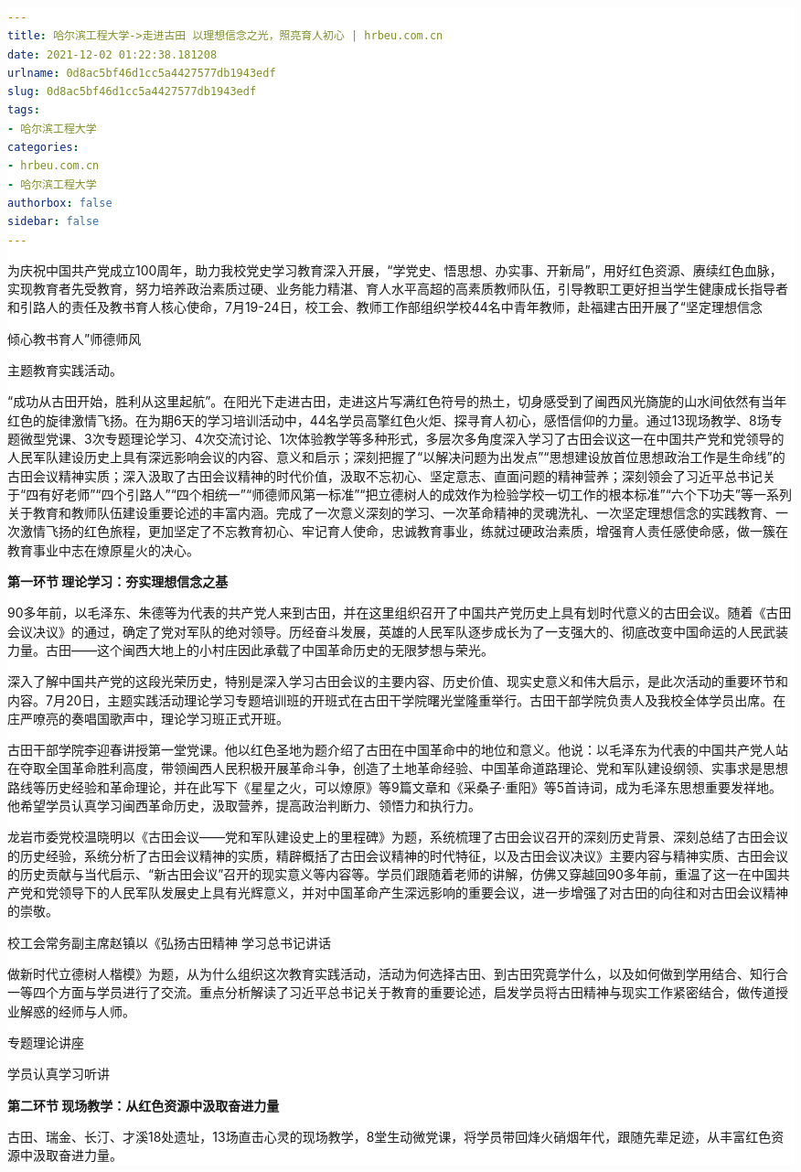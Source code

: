 ```yaml
---
title: 哈尔滨工程大学->走进古田 以理想信念之光，照亮育人初心 | hrbeu.com.cn
date: 2021-12-02 01:22:38.181208
urlname: 0d8ac5bf46d1cc5a4427577db1943edf
slug: 0d8ac5bf46d1cc5a4427577db1943edf
tags: 
- 哈尔滨工程大学
categories:
- hrbeu.com.cn
- 哈尔滨工程大学
authorbox: false
sidebar: false
---
```

为庆祝中国共产党成立100周年，助力我校党史学习教育深入开展，“学党史、悟思想、办实事、开新局”，用好红色资源、赓续红色血脉，实现教育者先受教育，努力培养政治素质过硬、业务能力精湛、育人水平高超的高素质教师队伍，引导教职工更好担当学生健康成长指导者和引路人的责任及教书育人核心使命，7月19-24日，校工会、教师工作部组织学校44名中青年教师，赴福建古田开展了“坚定理想信念

倾心教书育人”师德师风

主题教育实践活动。

“成功从古田开始，胜利从这里起航”。在阳光下走进古田，走进这片写满红色符号的热土，切身感受到了闽西风光旖旎的山水间依然有当年红色的旋律激情飞扬。在为期6天的学习培训活动中，44名学员高擎红色火炬、探寻育人初心，感悟信仰的力量。通过13现场教学、8场专题微型党课、3次专题理论学习、4次交流讨论、1次体验教学等多种形式，多层次多角度深入学习了古田会议这一在中国共产党和党领导的人民军队建设历史上具有深远影响会议的内容、意义和启示；深刻把握了“以解决问题为出发点”“思想建设放首位思想政治工作是生命线”的古田会议精神实质；深入汲取了古田会议精神的时代价值，汲取不忘初心、坚定意志、直面问题的精神营养；深刻领会了习近平总书记关于“四有好老师”“四个引路人”“四个相统一”“师德师风第一标准”“把立德树人的成效作为检验学校一切工作的根本标准”“六个下功夫”等一系列关于教育和教师队伍建设重要论述的丰富内涵。完成了一次意义深刻的学习、一次革命精神的灵魂洗礼、一次坚定理想信念的实践教育、一次激情飞扬的红色旅程，更加坚定了不忘教育初心、牢记育人使命，忠诚教育事业，练就过硬政治素质，增强育人责任感使命感，做一簇在教育事业中志在燎原星火的决心。

**第一环节 理论学习：夯实理想信念之基**

90多年前，以毛泽东、朱德等为代表的共产党人来到古田，并在这里组织召开了中国共产党历史上具有划时代意义的古田会议。随着《古田会议决议》的通过，确定了党对军队的绝对领导。历经奋斗发展，英雄的人民军队逐步成长为了一支强大的、彻底改变中国命运的人民武装力量。古田——这个闽西大地上的小村庄因此承载了中国革命历史的无限梦想与荣光。

深入了解中国共产党的这段光荣历史，特别是深入学习古田会议的主要内容、历史价值、现实史意义和伟大启示，是此次活动的重要环节和内容。7月20日，主题实践活动理论学习专题培训班的开班式在古田干学院曙光堂隆重举行。古田干部学院负责人及我校全体学员出席。在庄严嘹亮的奏唱国歌声中，理论学习班正式开班。

古田干部学院李迎春讲授第一堂党课。他以红色圣地为题介绍了古田在中国革命中的地位和意义。他说：以毛泽东为代表的中国共产党人站在夺取全国革命胜利高度，带领闽西人民积极开展革命斗争，创造了土地革命经验、中国革命道路理论、党和军队建设纲领、实事求是思想路线等历史经验和革命理论，并在此写下《星星之火，可以燎原》等9篇文章和《采桑子·重阳》等5首诗词，成为毛泽东思想重要发祥地。他希望学员认真学习闽西革命历史，汲取营养，提高政治判断力、领悟力和执行力。

龙岩市委党校温晓明以《古田会议——党和军队建设史上的里程碑》为题，系统梳理了古田会议召开的深刻历史背景、深刻总结了古田会议的历史经验，系统分析了古田会议精神的实质，精辟概括了古田会议精神的时代特征，以及古田会议决议》主要内容与精神实质、古田会议的历史贡献与当代启示、“新古田会议”召开的现实意义等内容等。学员们跟随着老师的讲解，仿佛又穿越回90多年前，重温了这一在中国共产党和党领导下的人民军队发展史上具有光辉意义，并对中国革命产生深远影响的重要会议，进一步增强了对古田的向往和对古田会议精神的崇敬。

校工会常务副主席赵镇以《弘扬古田精神 学习总书记讲话

做新时代立德树人楷模》为题，从为什么组织这次教育实践活动，活动为何选择古田、到古田究竟学什么，以及如何做到学用结合、知行合一等四个方面与学员进行了交流。重点分析解读了习近平总书记关于教育的重要论述，启发学员将古田精神与现实工作紧密结合，做传道授业解惑的经师与人师。

专题理论讲座

学员认真学习听讲

**第二环节 现场教学：从红色资源中汲取奋进力量**

古田、瑞金、长汀、才溪18处遗址，13场直击心灵的现场教学，8堂生动微党课，将学员带回烽火硝烟年代，跟随先辈足迹，从丰富红色资源中汲取奋进力量。
